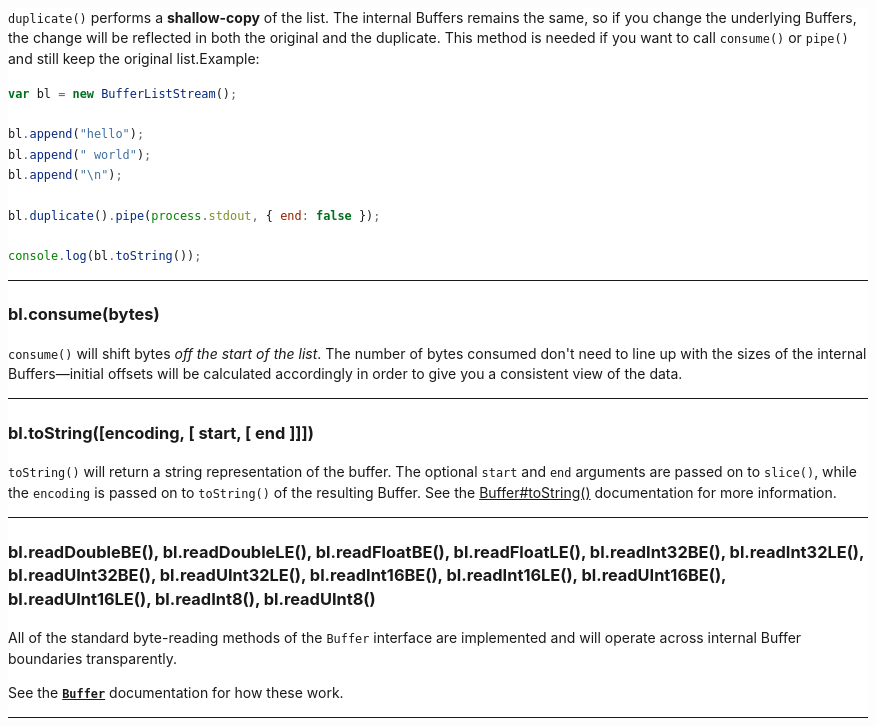 `duplicate()` performs a **shallow-copy** of the list. The internal Buffers remains the same, so if you change the underlying Buffers, the change will be reflected in both the original and the duplicate. This method is needed if you want to call `consume()` or `pipe()` and still keep the original list.Example:

```js
var bl = new BufferListStream();

bl.append("hello");
bl.append(" world");
bl.append("\n");

bl.duplicate().pipe(process.stdout, { end: false });

console.log(bl.toString());
```

---

<a name="consume"></a>

### bl.consume(bytes)

`consume()` will shift bytes _off the start of the list_. The number of bytes consumed don't need to line up with the sizes of the internal Buffers&mdash;initial offsets will be calculated accordingly in order to give you a consistent view of the data.

---

<a name="toString"></a>

### bl.toString([encoding, [ start, [ end ]]])

`toString()` will return a string representation of the buffer. The optional `start` and `end` arguments are passed on to `slice()`, while the `encoding` is passed on to `toString()` of the resulting Buffer. See the [Buffer#toString()](http://nodejs.org/docs/latest/api/buffer.html#buffer_buf_tostring_encoding_start_end) documentation for more information.

---

<a name="readXX"></a>

### bl.readDoubleBE(), bl.readDoubleLE(), bl.readFloatBE(), bl.readFloatLE(), bl.readInt32BE(), bl.readInt32LE(), bl.readUInt32BE(), bl.readUInt32LE(), bl.readInt16BE(), bl.readInt16LE(), bl.readUInt16BE(), bl.readUInt16LE(), bl.readInt8(), bl.readUInt8()

All of the standard byte-reading methods of the `Buffer` interface are implemented and will operate across internal Buffer boundaries transparently.

See the <b><code>[Buffer](http://nodejs.org/docs/latest/api/buffer.html)</code></b> documentation for how these work.

---
